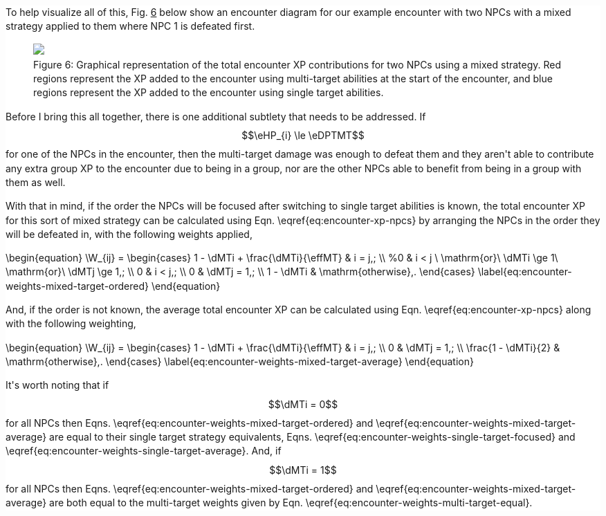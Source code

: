 To help visualize all of this, Fig. <a href="#fig:xp-encounter-diagram-mixed" class="fig-ref">6</a> below show an encounter diagram for our example encounter with two NPCs with a mixed strategy applied to them where NPC 1 is defeated first.

<figure id="fig:xp-encounter-diagram-mixed">
    <img src="{{ site.url }}{{ site.baseurl }}/theory/encounter-multiplier/fig-xp-encounter-diagram-two-npcs-mixed-forward.svg">
    <figcaption>Figure 6: Graphical representation of the total encounter XP contributions for two NPCs using a mixed strategy. Red regions represent the XP added to the encounter using multi-target abilities at the start of the encounter, and blue regions represent the XP added to the encounter using single target abilities.</figcaption>
</figure>

Before I bring this all together, there is one additional subtlety that needs to be addressed. If $$\eHP_{i} \le \eDPTMT$$ for one of the NPCs in the encounter, then the multi-target damage was enough to defeat them and they aren't able to contribute any extra group XP to the encounter due to being in a group, nor are the other NPCs able to benefit from being in a group with them as well.

With that in mind, if the order the NPCs will be focused after switching to single target abilities is known, the total encounter XP for this sort of mixed strategy can be calculated using Eqn. \eqref{eq:encounter-xp-npcs} by arranging the NPCs in the order they will be defeated in, with the following weights applied,

\begin{equation}
    \W_{ij} = 
    \begin{cases} 
        1 - \dMTi + \frac{\dMTi}{\effMT} & i = j\,; \\\\ 
        %0 & i < j \ \mathrm{or}\ \dMTi \ge 1\ \mathrm{or}\ \dMTj \ge 1\,; \\\\ 
        0 & i < j\,; \\\\ 
        0 & \dMTj = 1\,; \\\\ 
        1 - \dMTi & \mathrm{otherwise}\,.
    \end{cases}
    \label{eq:encounter-weights-mixed-target-ordered}
\end{equation}

And, if the order is not known, the average total encounter XP can be calculated using Eqn. \eqref{eq:encounter-xp-npcs} along with the following weighting,

\begin{equation}
    \W_{ij} = 
    \begin{cases} 
        1 - \dMTi + \frac{\dMTi}{\effMT} & i = j\,; \\\\ 
        0 & \dMTj = 1\,; \\\\ 
        \frac{1 - \dMTi}{2} & \mathrm{otherwise}\,.
    \end{cases}
    \label{eq:encounter-weights-mixed-target-average}
\end{equation}

It's worth noting that if $$\dMTi = 0$$ for all NPCs then Eqns. \eqref{eq:encounter-weights-mixed-target-ordered} and \eqref{eq:encounter-weights-mixed-target-average} are equal to their single target strategy equivalents, Eqns. \eqref{eq:encounter-weights-single-target-focused} and \eqref{eq:encounter-weights-single-target-average}. And, if $$\dMTi = 1$$ for all NPCs then Eqns. \eqref{eq:encounter-weights-mixed-target-ordered} and \eqref{eq:encounter-weights-mixed-target-average} are both equal to the multi-target weights given by Eqn. \eqref{eq:encounter-weights-multi-target-equal}.
